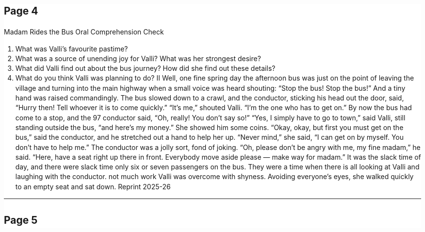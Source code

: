 
## Page 4

Madam
Rides
the
Bus
Oral Comprehension Check
1. What was Valli’s favourite pastime?
2. What was a source of unending joy for Valli? What was her strongest
desire?
3. What did Valli find out about the bus journey? How did she find out
these details?
4. What do you think Valli was planning to do?
II
Well, one fine spring day the afternoon bus was
just on the point of leaving the village and turning
into the main highway when a small voice was heard
shouting: “Stop the bus! Stop the bus!” And a tiny
hand was raised commandingly.
The bus slowed down to a crawl, and the
conductor, sticking his head out the door, said,
“Hurry then! Tell whoever it is to come quickly.”
“It’s me,” shouted Valli. “I’m the one who has to
get on.”
By now the bus had come to a stop, and the 97
conductor said, “Oh, really! You don’t say so!”
“Yes, I simply have to go to town,” said Valli,
still standing outside the bus, “and here’s my
money.” She showed him some coins.
“Okay, okay, but first you must get on the bus,”
said the conductor, and he stretched out a hand to
help her up.
“Never mind,” she said, “I can get on by myself.
You don’t have to help me.”
The conductor was a jolly sort, fond of joking. “Oh,
please don’t be angry with me, my fine madam,” he
said. “Here, have a seat right up there in front.
Everybody move aside please — make way for madam.”
It was the slack time of day, and there were
slack time
only six or seven passengers on the bus. They were a time when there is
all looking at Valli and laughing with the conductor. not much work
Valli was overcome with shyness. Avoiding
everyone’s eyes, she walked quickly to an empty
seat and sat down.
Reprint 2025-26

---

## Page 5
